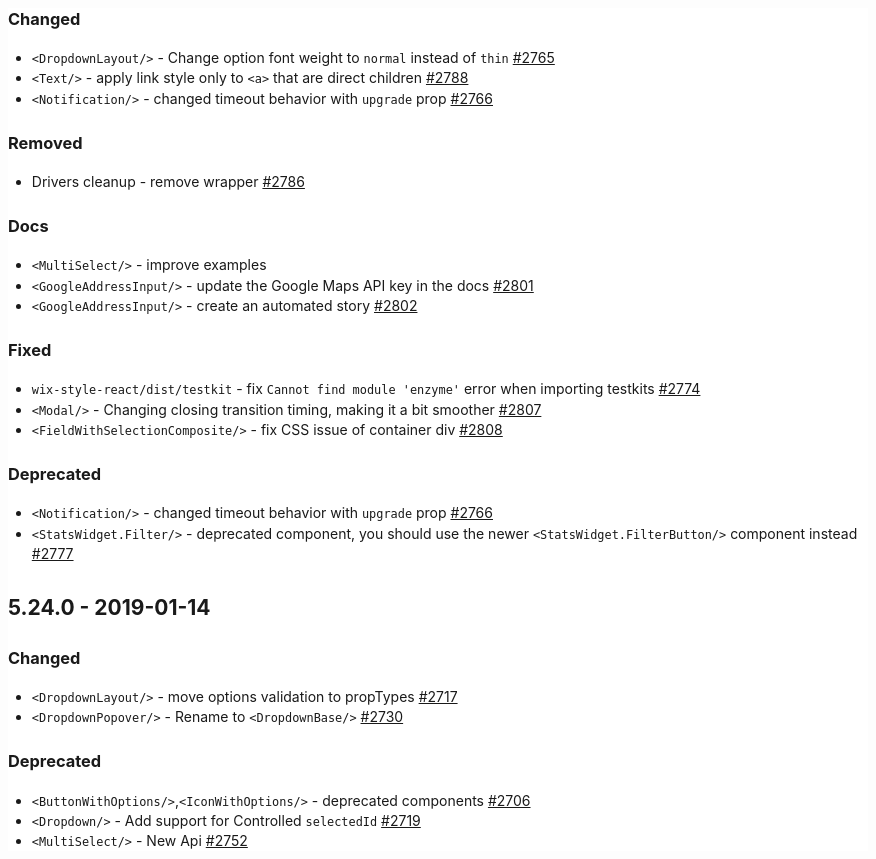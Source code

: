### Changed

- `<DropdownLayout/>` - Change option font weight to `normal` instead of `thin` [#2765](https://github.com/wix/wix-style-react/pull/2765)
- `<Text/>` - apply link style only to `<a>` that are direct children [#2788](https://github.com/wix/wix-style-react/pull/2788)
- `<Notification/>` - changed timeout behavior with `upgrade` prop [#2766](https://github.com/wix/wix-style-react/pull/2766)

### Removed

- Drivers cleanup - remove wrapper [#2786](https://github.com/wix/wix-style-react/pull/2786)

### Docs

- `<MultiSelect/>` - improve examples
- `<GoogleAddressInput/>` - update the Google Maps API key in the docs [#2801](https://github.com/wix/wix-style-react/pull/2801)
- `<GoogleAddressInput/>` - create an automated story [#2802](https://github.com/wix/wix-style-react/pull/2802)

### Fixed

- `wix-style-react/dist/testkit` - fix `Cannot find module 'enzyme'` error when importing testkits [#2774](https://github.com/wix/wix-style-react/pull/2774)
- `<Modal/>` - Changing closing transition timing, making it a bit smoother [#2807](https://github.com/wix/wix-style-react/pull/2807)
- `<FieldWithSelectionComposite/>` - fix CSS issue of container div [#2808](https://github.com/wix/wix-style-react/pull/2808)

### Deprecated

- `<Notification/>` - changed timeout behavior with `upgrade` prop [#2766](https://github.com/wix/wix-style-react/pull/2766)
- `<StatsWidget.Filter/>` - deprecated component, you should use the newer `<StatsWidget.FilterButton/>` component instead [#2777](https://github.com/wix/wix-style-react/pull/2777)

## 5.24.0 - 2019-01-14

### Changed

- `<DropdownLayout/>` - move options validation to propTypes [#2717](https://github.com/wix/wix-style-react/pull/2717)
- `<DropdownPopover/>` - Rename to `<DropdownBase/>` [#2730](https://github.com/wix/wix-style-react/pull/2730)

### Deprecated

- `<ButtonWithOptions/>`,`<IconWithOptions/>` - deprecated components [#2706](https://github.com/wix/wix-style-react/pull/2706)
- `<Dropdown/>` - Add support for Controlled `selectedId` [#2719](https://github.com/wix/wix-style-react/pull/2719)
- `<MultiSelect/>` - New Api [#2752](https://github.com/wix/wix-style-react/pull/2752)
